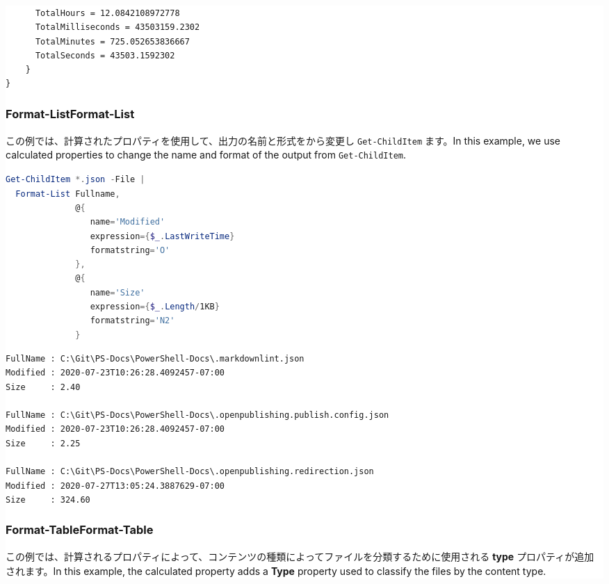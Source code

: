 ```Output
      TotalHours = 12.0842108972778
      TotalMilliseconds = 43503159.2302
      TotalMinutes = 725.052653836667
      TotalSeconds = 43503.1592302
    }
}
```

### <a name="format-list"></a><span data-ttu-id="2f703-165">Format-List</span><span class="sxs-lookup"><span data-stu-id="2f703-165">Format-List</span></span>

<span data-ttu-id="2f703-166">この例では、計算されたプロパティを使用して、出力の名前と形式をから変更し `Get-ChildItem` ます。</span><span class="sxs-lookup"><span data-stu-id="2f703-166">In this example, we use calculated properties to change the name and format of the output from `Get-ChildItem`.</span></span>

```powershell
Get-ChildItem *.json -File |
  Format-List Fullname,
              @{
                 name='Modified'
                 expression={$_.LastWriteTime}
                 formatstring='O'
              },
              @{
                 name='Size'
                 expression={$_.Length/1KB}
                 formatstring='N2'
              }
```

```Output
FullName : C:\Git\PS-Docs\PowerShell-Docs\.markdownlint.json
Modified : 2020-07-23T10:26:28.4092457-07:00
Size     : 2.40

FullName : C:\Git\PS-Docs\PowerShell-Docs\.openpublishing.publish.config.json
Modified : 2020-07-23T10:26:28.4092457-07:00
Size     : 2.25

FullName : C:\Git\PS-Docs\PowerShell-Docs\.openpublishing.redirection.json
Modified : 2020-07-27T13:05:24.3887629-07:00
Size     : 324.60
```

### <a name="format-table"></a><span data-ttu-id="2f703-167">Format-Table</span><span class="sxs-lookup"><span data-stu-id="2f703-167">Format-Table</span></span>

<span data-ttu-id="2f703-168">この例では、計算されるプロパティによって、コンテンツの種類によってファイルを分類するために使用される **type** プロパティが追加されます。</span><span class="sxs-lookup"><span data-stu-id="2f703-168">In this example, the calculated property adds a **Type** property used to classify the files by the content type.</span></span>
